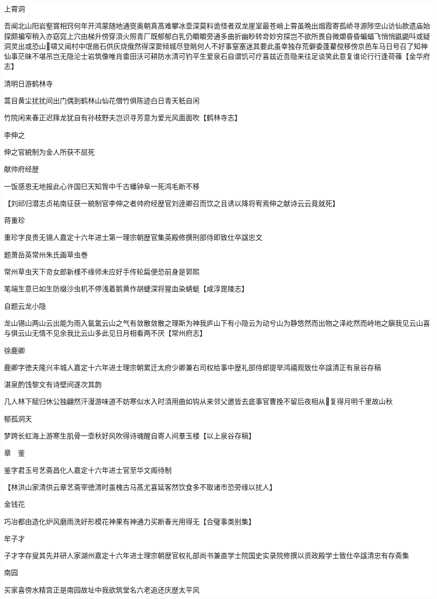 上霄洞  

吾闻北山阳岩壑寳相窍何年开鸿蒙随地通窔奥朝真髙难攀冰壶深莫料诡怪者双龙崖室最苍峭上霄虽晩出烟霞寄孤峤寻源陟空山访仙款遗庙始探颇褊窄稍入亦窈窕上穴由梯升傍穿湏火照青厂既郁郁白乳仍皭皭旁通多曲折幽眇转竒妙穷探岂不欲所畏自微爝昏昏蝙蝠飞悄悄鼪鼯呌或疑洞灵出或恐山啸又闻村中氓凿石供灰烧俄然得深窦倾城尽登眺何人不好事窒塞迷其要此虽幸独存荒僻委蓬藋傥移傍京邑车马日号召了知神仙事茫昧不堪吊岂无隐沦士岩筑像唯肖畬田沃可耕防水清可钓平生爱泉石自谓饥可疗喜兹近吾隐来往足谈笑此意复谁论行行逢荷蓧【金华府志】  

清明日游鹤林寺  

蒿目黄尘扰扰间出门偶到鹤林山仙花僧竹俱陈迹白日青天秖自闲  

竹院闲来春正迟箨龙犹自有孙枝野夫岂识寻芳意为爱光风面面吹【鹤林寺志】  

李伸之  

伸之官綂制为金人所获不屈死  

献帅府经歴  

一饭感恩无地报此心许国巳天知胷中千古蟠钟阜一死鸿毛断不移  

【刘祁归潜志贞祐南征获一綂制官李伸之者帅府经歴官刘逹卿召而饮之且诱以降将宥焉伸之献诗云云竟就死】  

蒋重珍  

重珍字良贵无锡人嘉定十六年进士第一理宗朝歴官集英殿修撰刑部侍即致仕卒諡忠文  

题萧岳英常州朱氏画草虫巻  

常州草虫天下竒女郎新様不缘师未应好手传轮扁便恐前身是郭熙  

笔端生意已如生防缀沙虫机不停浅着鹅黄作胡蜨深将猩血染蜻蜓【咸淳毘陵志】  

自题云龙小隐  

龙山锡山两山云出能为雨入氤氲云山之气有敛散敛散之理斯为神我庐山下有小隐云为动兮山为静悠然而出物之泽屹然而峙地之鎭我见云山喜与俱云山无情不见余我比云山多此见日月相看两不厌【常州府志】  

徐鹿卿  

鹿卿字徳夫隆兴丰城人嘉定十六年进士理宗朝累迁太府少卿兼右司权给事中歴礼部侍郎提举鸿禧观致仕卒諡清正有泉谷存稿  

湛泉酌饯黎文有诗壁间遂次其韵  

几人林下赋归休公独翩然汗漫游味道不妨寒似水入时湏用曲如钩从来邻父邀皆去底事官曹挽不留后夜相从复得月明千里故山秋  

郁孤洞天  

梦跨长虹海上游寒生肌骨一壶秋好风吹得诗魂醒自寄人间羣玉楼【以上泉谷存稿】  

章　鉴  

鉴字君玉号艺斋昌化人嘉定十六年进士官至华文阁待制  

【林洪山家清供云章艺斋宰徳清时虽槐古马髙尤喜延客然饮食多不取诸市恐旁缘以扰人】  

金钱花  

巧冶都由造化炉风磨雨洗好形模花神果有神通力买断春光用得无【合璧事类别集】  

牟子才  

子才字存叟其先井研人家湖州嘉定十六年进士理宗朝歴官权礼部尚书兼直学士院国史实录院修撰以资政殿学士致仕卒諡清忠有存斋集  

南园  

买家喜傍水精宫正是南园故址中我欲筑堂名六老追还庆歴太平风  
